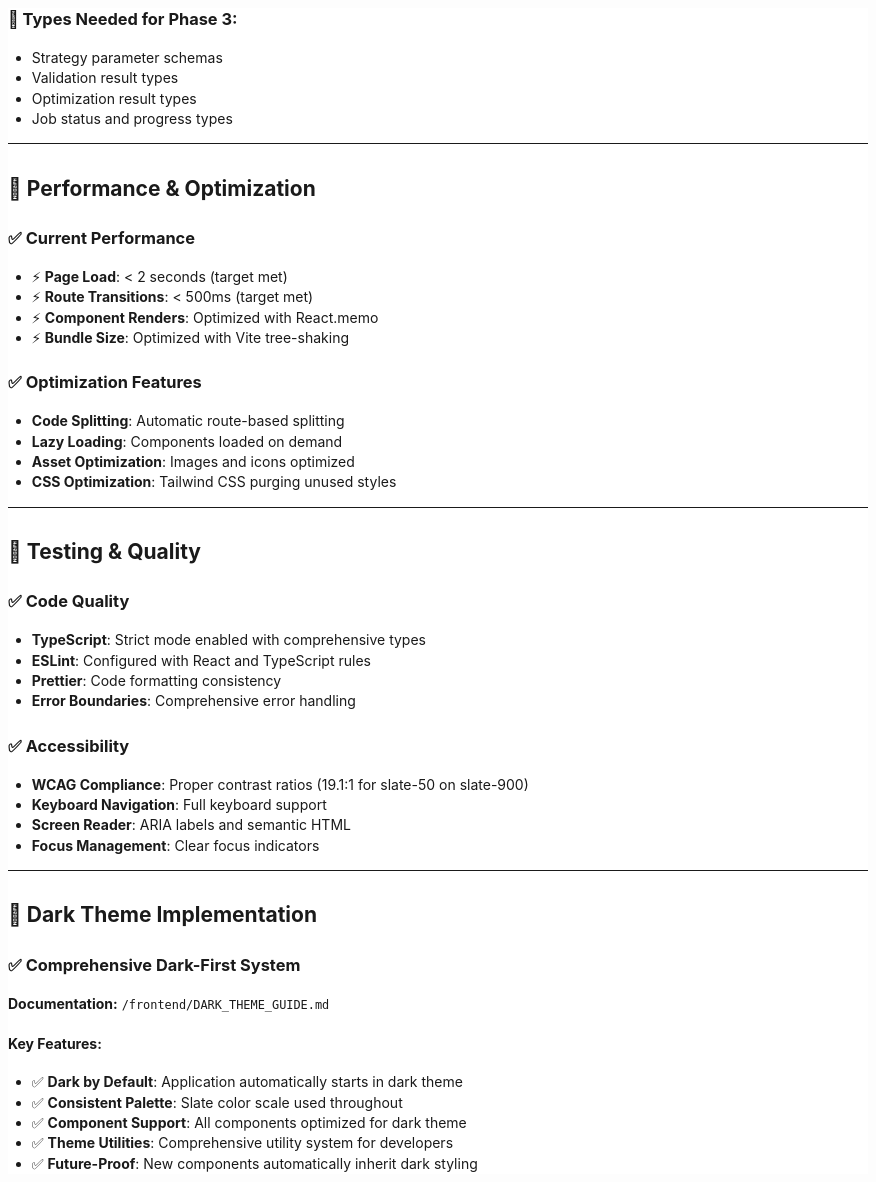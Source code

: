 ### **🔄 Types Needed for Phase 3:**
- Strategy parameter schemas
- Validation result types
- Optimization result types
- Job status and progress types

---

## 🚀 **Performance & Optimization**

### **✅ Current Performance**
- ⚡ **Page Load**: < 2 seconds (target met)
- ⚡ **Route Transitions**: < 500ms (target met)
- ⚡ **Component Renders**: Optimized with React.memo
- ⚡ **Bundle Size**: Optimized with Vite tree-shaking

### **✅ Optimization Features**
- **Code Splitting**: Automatic route-based splitting
- **Lazy Loading**: Components loaded on demand
- **Asset Optimization**: Images and icons optimized
- **CSS Optimization**: Tailwind CSS purging unused styles

---

## 🧪 **Testing & Quality**

### **✅ Code Quality**
- **TypeScript**: Strict mode enabled with comprehensive types
- **ESLint**: Configured with React and TypeScript rules
- **Prettier**: Code formatting consistency
- **Error Boundaries**: Comprehensive error handling

### **✅ Accessibility**
- **WCAG Compliance**: Proper contrast ratios (19.1:1 for slate-50 on slate-900)
- **Keyboard Navigation**: Full keyboard support
- **Screen Reader**: ARIA labels and semantic HTML
- **Focus Management**: Clear focus indicators

---

## 🌙 **Dark Theme Implementation**

### **✅ Comprehensive Dark-First System**
**Documentation:** `/frontend/DARK_THEME_GUIDE.md`

#### **Key Features:**
- ✅ **Dark by Default**: Application automatically starts in dark theme
- ✅ **Consistent Palette**: Slate color scale used throughout
- ✅ **Component Support**: All components optimized for dark theme
- ✅ **Theme Utilities**: Comprehensive utility system for developers
- ✅ **Future-Proof**: New components automatically inherit dark styling
